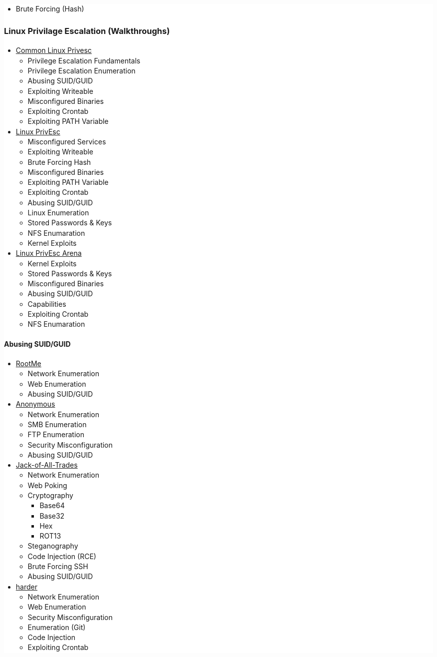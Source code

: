   - Brute Forcing (Hash)

### Linux Privilage Escalation (Walkthroughs)

- [Common Linux Privesc](Common%20Linux%20Privesc/README.md)
  - Privilege Escalation Fundamentals
  - Privilege Escalation Enumeration
  - Abusing SUID/GUID
  - Exploiting Writeable
  - Misconfigured Binaries
  - Exploiting Crontab
  - Exploiting PATH Variable
- [Linux PrivEsc](Linux%20PrivEsc/README.md)
  - Misconfigured Services
  - Exploiting Writeable
  - Brute Forcing Hash
  - Misconfigured Binaries
  - Exploiting PATH Variable
  - Exploiting Crontab
  - Abusing SUID/GUID
  - Linux Enumeration
  - Stored Passwords & Keys
  - NFS Enumaration
  - Kernel Exploits
- [Linux PrivEsc Arena](Linux%20PrivEsc%20Arena/README.md)
  - Kernel Exploits
  - Stored Passwords & Keys
  - Misconfigured Binaries
  - Abusing SUID/GUID
  - Capabilities
  - Exploiting Crontab
  - NFS Enumaration

#### Abusing SUID/GUID

- [RootMe](RootMe/README.md)
  - Network Enumeration
  - Web Enumeration
  - Abusing SUID/GUID
- [Anonymous](Anonymous/README.md)
  - Network Enumeration
  - SMB Enumeration
  - FTP Enumeration
  - Security Misconfiguration
  - Abusing SUID/GUID
- [Jack-of-All-Trades](Jack-of-All-Trades/README.md)
  - Network Enumeration
  - Web Poking
  - Cryptography
    - Base64
    - Base32
    - Hex
    - ROT13
  - Steganography
  - Code Injection (RCE)
  - Brute Forcing SSH
  - Abusing SUID/GUID
- [harder](harder/README.md)
  - Network Enumeration
  - Web Enumeration
  - Security Misconfiguration
  - Enumeration (Git)
  - Code Injection
  - Exploiting Crontab